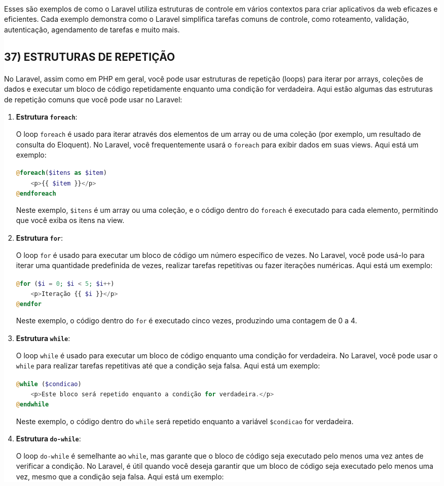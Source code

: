 Esses são exemplos de como o Laravel utiliza estruturas de controle em vários contextos para criar aplicativos da web eficazes e eficientes. Cada exemplo demonstra como o Laravel simplifica tarefas comuns de controle, como roteamento, validação, autenticação, agendamento de tarefas e muito mais.

## 37) ESTRUTURAS DE REPETIÇÃO
No Laravel, assim como em PHP em geral, você pode usar estruturas de repetição (loops) para iterar por arrays, coleções de dados e executar um bloco de código repetidamente enquanto uma condição for verdadeira. Aqui estão algumas das estruturas de repetição comuns que você pode usar no Laravel:

1. **Estrutura `foreach`**:

   O loop `foreach` é usado para iterar através dos elementos de um array ou de uma coleção (por exemplo, um resultado de consulta do Eloquent). No Laravel, você frequentemente usará o `foreach` para exibir dados em suas views. Aqui está um exemplo:

   ```php
   @foreach($itens as $item)
       <p>{{ $item }}</p>
   @endforeach
   ```

   Neste exemplo, `$itens` é um array ou uma coleção, e o código dentro do `foreach` é executado para cada elemento, permitindo que você exiba os itens na view.

2. **Estrutura `for`**:

   O loop `for` é usado para executar um bloco de código um número específico de vezes. No Laravel, você pode usá-lo para iterar uma quantidade predefinida de vezes, realizar tarefas repetitivas ou fazer iterações numéricas. Aqui está um exemplo:

   ```php
   @for ($i = 0; $i < 5; $i++)
       <p>Iteração {{ $i }}</p>
   @endfor
   ```

   Neste exemplo, o código dentro do `for` é executado cinco vezes, produzindo uma contagem de 0 a 4.

3. **Estrutura `while`**:

   O loop `while` é usado para executar um bloco de código enquanto uma condição for verdadeira. No Laravel, você pode usar o `while` para realizar tarefas repetitivas até que a condição seja falsa. Aqui está um exemplo:

   ```php
   @while ($condicao)
       <p>Este bloco será repetido enquanto a condição for verdadeira.</p>
   @endwhile
   ```

   Neste exemplo, o código dentro do `while` será repetido enquanto a variável `$condicao` for verdadeira.

4. **Estrutura `do-while`**:

   O loop `do-while` é semelhante ao `while`, mas garante que o bloco de código seja executado pelo menos uma vez antes de verificar a condição. No Laravel, é útil quando você deseja garantir que um bloco de código seja executado pelo menos uma vez, mesmo que a condição seja falsa. Aqui está um exemplo:
